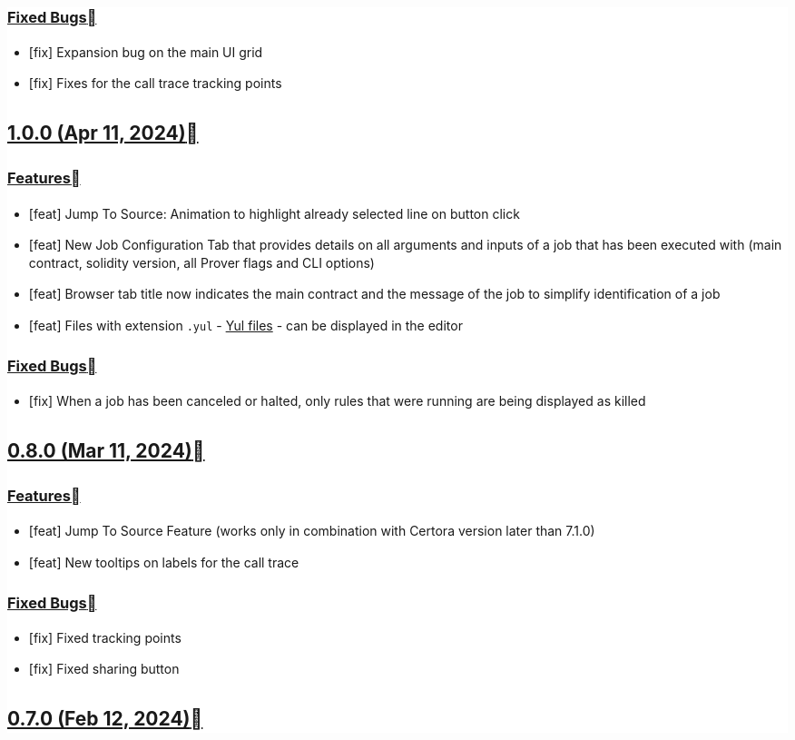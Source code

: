 </ul>
</section>
<section id="id12">
<h3><a class="toc-backref" href="#id49" role="doc-backlink">Fixed Bugs</a><a class="headerlink" href="#id12" title="Link to this heading"></a></h3>
<ul class="simple">
<li><p>[fix] Expansion bug on the main UI grid</p></li>
<li><p>[fix] Fixes for the call trace tracking points</p></li>
</ul>
</section>
</section>
<section id="apr-11-2024">
<h2><a class="toc-backref" href="#id50" role="doc-backlink">1.0.0 (Apr 11, 2024)</a><a class="headerlink" href="#apr-11-2024" title="Link to this heading"></a></h2>
<section id="id13">
<h3><a class="toc-backref" href="#id51" role="doc-backlink">Features</a><a class="headerlink" href="#id13" title="Link to this heading"></a></h3>
<ul class="simple">
<li><p>[feat] Jump To Source: Animation to highlight already selected line on button click</p></li>
<li><p>[feat] New Job Configuration Tab that provides details on all arguments and inputs of a job that has been executed with (main contract, solidity version, all Prover flags and CLI options)</p></li>
<li><p>[feat] Browser tab title now indicates the main contract and the message of the job to simplify identification of a job</p></li>
<li><p>[feat] Files with extension <code class="docutils literal notranslate"><span class="pre">.yul</span></code> - <a class="reference external" href="https://docs.soliditylang.org/en/latest/yul.html">Yul files</a> - can be displayed in the editor</p></li>
</ul>
</section>
<section id="id14">
<h3><a class="toc-backref" href="#id52" role="doc-backlink">Fixed Bugs</a><a class="headerlink" href="#id14" title="Link to this heading"></a></h3>
<ul class="simple">
<li><p>[fix] When a job has been canceled or halted, only rules that were running are being displayed as killed</p></li>
</ul>
</section>
</section>
<section id="mar-11-2024">
<h2><a class="toc-backref" href="#id53" role="doc-backlink">0.8.0 (Mar 11, 2024)</a><a class="headerlink" href="#mar-11-2024" title="Link to this heading"></a></h2>
<section id="id15">
<h3><a class="toc-backref" href="#id54" role="doc-backlink">Features</a><a class="headerlink" href="#id15" title="Link to this heading"></a></h3>
<ul class="simple">
<li><p>[feat] Jump To Source Feature (works only in combination with Certora version later than 7.1.0)</p></li>
<li><p>[feat] New tooltips on labels for the call trace</p></li>
</ul>
</section>
<section id="id16">
<h3><a class="toc-backref" href="#id55" role="doc-backlink">Fixed Bugs</a><a class="headerlink" href="#id16" title="Link to this heading"></a></h3>
<ul class="simple">
<li><p>[fix] Fixed tracking points</p></li>
<li><p>[fix] Fixed sharing button</p></li>
</ul>
</section>
</section>
<section id="feb-12-2024">
<h2><a class="toc-backref" href="#id56" role="doc-backlink">0.7.0 (Feb 12, 2024)</a><a class="headerlink" href="#feb-12-2024" title="Link to this heading"></a></h2>
<section id="id17">